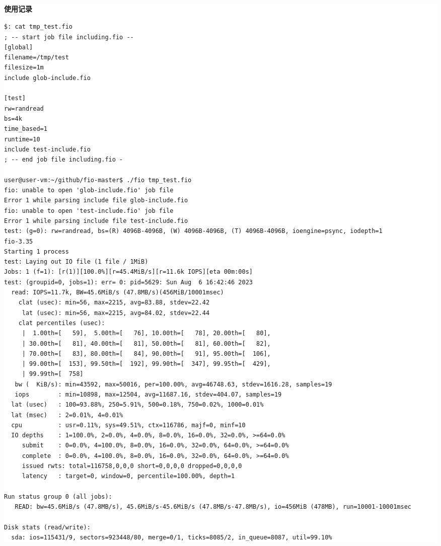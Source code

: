 









**使用记录**



```
$: cat tmp_test.fio
; -- start job file including.fio --
[global]
filename=/tmp/test
filesize=1m
include glob-include.fio

[test]
rw=randread
bs=4k
time_based=1
runtime=10
include test-include.fio
; -- end job file including.fio -

user@user-vm:~/github/fio-master$ ./fio tmp_test.fio
fio: unable to open 'glob-include.fio' job file
Error 1 while parsing include file glob-include.fio
fio: unable to open 'test-include.fio' job file
Error 1 while parsing include file test-include.fio
test: (g=0): rw=randread, bs=(R) 4096B-4096B, (W) 4096B-4096B, (T) 4096B-4096B, ioengine=psync, iodepth=1
fio-3.35
Starting 1 process
test: Laying out IO file (1 file / 1MiB)
Jobs: 1 (f=1): [r(1)][100.0%][r=45.4MiB/s][r=11.6k IOPS][eta 00m:00s]
test: (groupid=0, jobs=1): err= 0: pid=5629: Sun Aug  6 16:42:46 2023
  read: IOPS=11.7k, BW=45.6MiB/s (47.8MB/s)(456MiB/10001msec)
    clat (usec): min=56, max=2215, avg=83.88, stdev=22.42
     lat (usec): min=56, max=2215, avg=84.02, stdev=22.44
    clat percentiles (usec):
     |  1.00th=[   59],  5.00th=[   76], 10.00th=[   78], 20.00th=[   80],
     | 30.00th=[   81], 40.00th=[   81], 50.00th=[   81], 60.00th=[   82],
     | 70.00th=[   83], 80.00th=[   84], 90.00th=[   91], 95.00th=[  106],
     | 99.00th=[  153], 99.50th=[  192], 99.90th=[  347], 99.95th=[  429],
     | 99.99th=[  758]
   bw (  KiB/s): min=43592, max=50016, per=100.00%, avg=46748.63, stdev=1616.28, samples=19
   iops        : min=10898, max=12504, avg=11687.16, stdev=404.07, samples=19
  lat (usec)   : 100=93.88%, 250=5.91%, 500=0.18%, 750=0.02%, 1000=0.01%
  lat (msec)   : 2=0.01%, 4=0.01%
  cpu          : usr=0.11%, sys=49.51%, ctx=116786, majf=0, minf=10
  IO depths    : 1=100.0%, 2=0.0%, 4=0.0%, 8=0.0%, 16=0.0%, 32=0.0%, >=64=0.0%
     submit    : 0=0.0%, 4=100.0%, 8=0.0%, 16=0.0%, 32=0.0%, 64=0.0%, >=64=0.0%
     complete  : 0=0.0%, 4=100.0%, 8=0.0%, 16=0.0%, 32=0.0%, 64=0.0%, >=64=0.0%
     issued rwts: total=116758,0,0,0 short=0,0,0,0 dropped=0,0,0,0
     latency   : target=0, window=0, percentile=100.00%, depth=1

Run status group 0 (all jobs):
   READ: bw=45.6MiB/s (47.8MB/s), 45.6MiB/s-45.6MiB/s (47.8MB/s-47.8MB/s), io=456MiB (478MB), run=10001-10001msec

Disk stats (read/write):
  sda: ios=115431/9, sectors=923448/80, merge=0/1, ticks=8085/2, in_queue=8087, util=99.10%

```